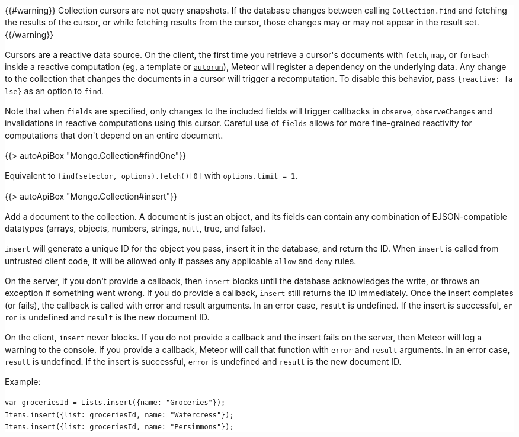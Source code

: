 {{#warning}}
Collection cursors are not query snapshots.  If the database changes
between calling `Collection.find` and fetching the
results of the cursor, or while fetching results from the cursor,
those changes may or may not appear in the result set.
{{/warning}}

Cursors are a reactive data source. On the client, the first time you retrieve a
cursor's documents with `fetch`, `map`, or `forEach` inside a
reactive computation (eg, a template or
[`autorun`](#tracker_autorun)), Meteor will register a
dependency on the underlying data.  Any change to the collection that
changes the documents in a cursor will trigger a recomputation.  To
disable this behavior, pass `{reactive: false}` as an option to
`find`.

Note that when `fields` are specified, only changes to the included
fields will trigger callbacks in `observe`, `observeChanges` and
invalidations in reactive computations using this cursor. Careful use
of `fields` allows for more fine-grained reactivity for computations
that don't depend on an entire document.

{{> autoApiBox "Mongo.Collection#findOne"}}

Equivalent to `find(selector, options).fetch()[0]` with
`options.limit = 1`.

{{> autoApiBox "Mongo.Collection#insert"}}

Add a document to the collection. A document is just an object, and
its fields can contain any combination of EJSON-compatible datatypes
(arrays, objects, numbers, strings, `null`, true, and false).

`insert` will generate a unique ID for the object you pass, insert it
in the database, and return the ID. When `insert` is called from
untrusted client code, it will be allowed only if passes any
applicable [`allow`](#allow) and [`deny`](#deny) rules.

On the server, if you don't provide a callback, then `insert` blocks
until the database acknowledges the write, or throws an exception if
something went wrong.  If you do provide a callback, `insert` still
returns the ID immediately.  Once the insert completes (or fails), the
callback is called with error and result arguments.  In an error case,
`result` is undefined.  If the insert is successful, `error` is
undefined and `result` is the new document ID.

On the client, `insert` never blocks.  If you do not provide a callback
and the insert fails on the server, then Meteor will log a warning to
the console.  If you provide a callback, Meteor will call that function
with `error` and `result` arguments.  In an error case, `result` is
undefined.  If the insert is successful, `error` is undefined and
`result` is the new document ID.

Example:

    var groceriesId = Lists.insert({name: "Groceries"});
    Items.insert({list: groceriesId, name: "Watercress"});
    Items.insert({list: groceriesId, name: "Persimmons"});
